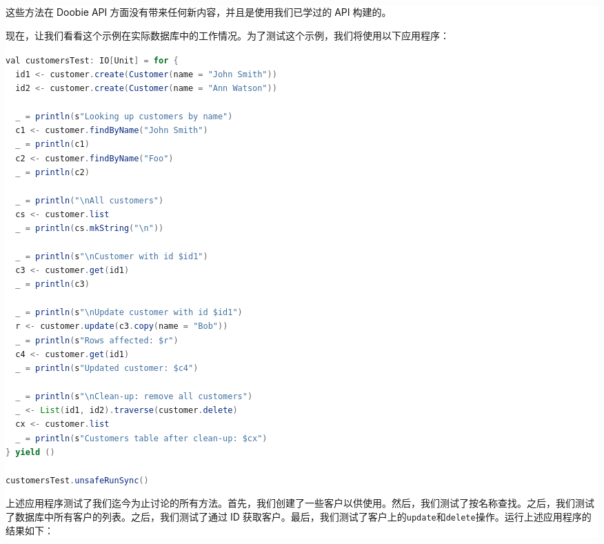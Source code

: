 这些方法在 Doobie API 方面没有带来任何新内容，并且是使用我们已学过的 API 构建的。

现在，让我们看看这个示例在实际数据库中的工作情况。为了测试这个示例，我们将使用以下应用程序：

```java
val customersTest: IO[Unit] = for {
  id1 <- customer.create(Customer(name = "John Smith"))
  id2 <- customer.create(Customer(name = "Ann Watson"))

  _ = println(s"Looking up customers by name")
  c1 <- customer.findByName("John Smith")
  _ = println(c1)
  c2 <- customer.findByName("Foo")
  _ = println(c2)

  _ = println("\nAll customers")
  cs <- customer.list
  _ = println(cs.mkString("\n"))

  _ = println(s"\nCustomer with id $id1")
  c3 <- customer.get(id1)
  _ = println(c3)

  _ = println(s"\nUpdate customer with id $id1")
  r <- customer.update(c3.copy(name = "Bob"))
  _ = println(s"Rows affected: $r")
  c4 <- customer.get(id1)
  _ = println(s"Updated customer: $c4")

  _ = println(s"\nClean-up: remove all customers")
  _ <- List(id1, id2).traverse(customer.delete)
  cx <- customer.list
  _ = println(s"Customers table after clean-up: $cx") 
} yield ()

customersTest.unsafeRunSync()
```

上述应用程序测试了我们迄今为止讨论的所有方法。首先，我们创建了一些客户以供使用。然后，我们测试了按名称查找。之后，我们测试了数据库中所有客户的列表。之后，我们测试了通过 ID 获取客户。最后，我们测试了客户上的`update`和`delete`操作。运行上述应用程序的结果如下：

